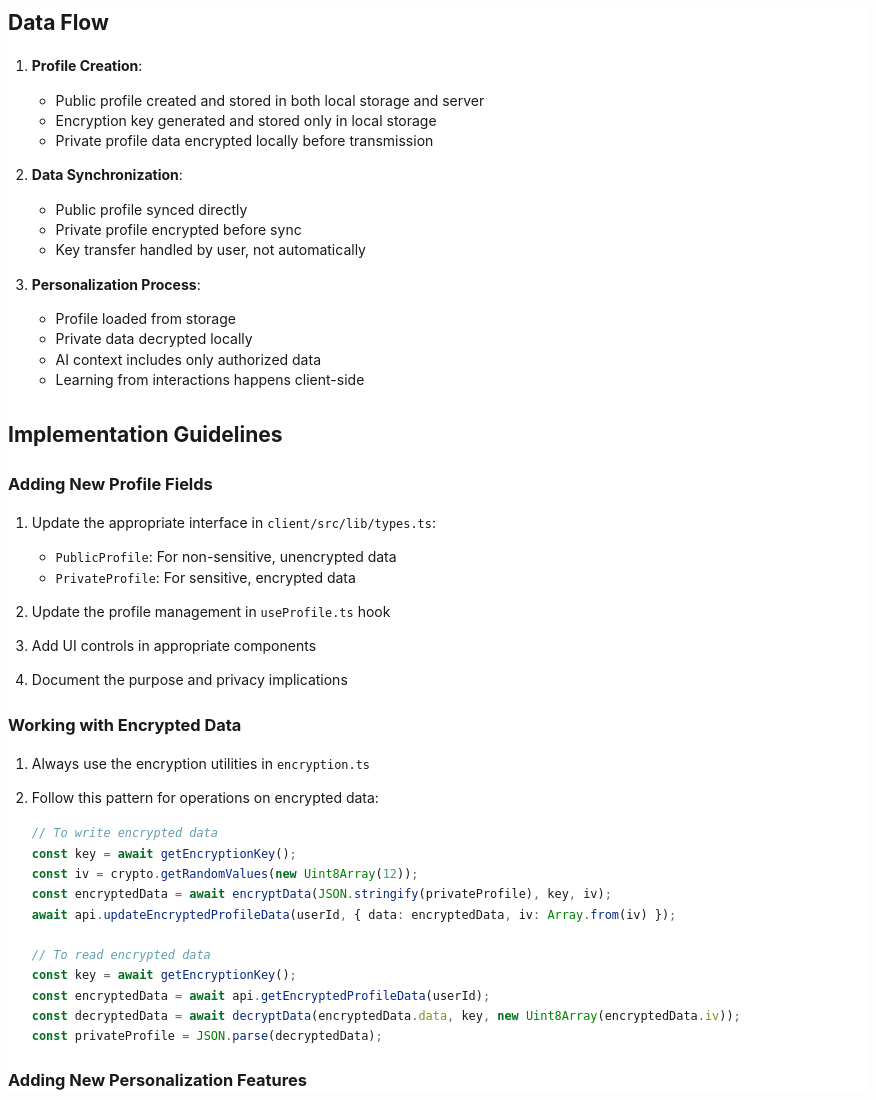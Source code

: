 ## Data Flow

1. **Profile Creation**:
   - Public profile created and stored in both local storage and server
   - Encryption key generated and stored only in local storage
   - Private profile data encrypted locally before transmission

2. **Data Synchronization**:
   - Public profile synced directly
   - Private profile encrypted before sync
   - Key transfer handled by user, not automatically

3. **Personalization Process**:
   - Profile loaded from storage
   - Private data decrypted locally
   - AI context includes only authorized data
   - Learning from interactions happens client-side

## Implementation Guidelines

### Adding New Profile Fields

1. Update the appropriate interface in `client/src/lib/types.ts`:
   - `PublicProfile`: For non-sensitive, unencrypted data
   - `PrivateProfile`: For sensitive, encrypted data

2. Update the profile management in `useProfile.ts` hook

3. Add UI controls in appropriate components

4. Document the purpose and privacy implications

### Working with Encrypted Data

1. Always use the encryption utilities in `encryption.ts`

2. Follow this pattern for operations on encrypted data:
   ```typescript
   // To write encrypted data
   const key = await getEncryptionKey();
   const iv = crypto.getRandomValues(new Uint8Array(12));
   const encryptedData = await encryptData(JSON.stringify(privateProfile), key, iv);
   await api.updateEncryptedProfileData(userId, { data: encryptedData, iv: Array.from(iv) });

   // To read encrypted data
   const key = await getEncryptionKey();
   const encryptedData = await api.getEncryptedProfileData(userId);
   const decryptedData = await decryptData(encryptedData.data, key, new Uint8Array(encryptedData.iv));
   const privateProfile = JSON.parse(decryptedData);
   ```

### Adding New Personalization Features
